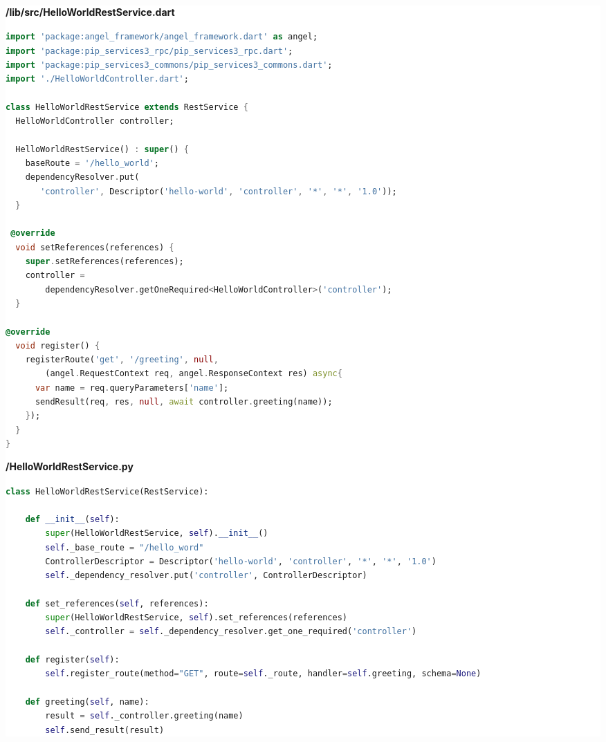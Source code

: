 <div class="content-tab-section">

**/lib/src/HelloWorldRestService.dart**
```dart
import 'package:angel_framework/angel_framework.dart' as angel;
import 'package:pip_services3_rpc/pip_services3_rpc.dart';
import 'package:pip_services3_commons/pip_services3_commons.dart';
import './HelloWorldController.dart';

class HelloWorldRestService extends RestService {
  HelloWorldController controller;

  HelloWorldRestService() : super() {
    baseRoute = '/hello_world';
    dependencyResolver.put( 
       'controller', Descriptor('hello-world', 'controller', '*', '*', '1.0'));
  }

 @override
  void setReferences(references) {
    super.setReferences(references);
    controller =
        dependencyResolver.getOneRequired<HelloWorldController>('controller');
  }
‍
@override
  void register() {
    registerRoute('get', '/greeting', null,
        (angel.RequestContext req, angel.ResponseContext res) async{
      var name = req.queryParameters['name'];
      sendResult(req, res, null, await controller.greeting(name));
    });
  }
}
```

</div>

<div class="content-tab-section">

**/HelloWorldRestService.py**
```python
class HelloWorldRestService(RestService):

    def __init__(self):
        super(HelloWorldRestService, self).__init__()
        self._base_route = "/hello_word"
        ControllerDescriptor = Descriptor('hello-world', 'controller', '*', '*', '1.0')
        self._dependency_resolver.put('controller', ControllerDescriptor)

    def set_references(self, references):
        super(HelloWorldRestService, self).set_references(references)
        self._controller = self._dependency_resolver.get_one_required('controller')

    def register(self):
        self.register_route(method="GET", route=self._route, handler=self.greeting, schema=None)

    def greeting(self, name):
        result = self._controller.greeting(name)
        self.send_result(result)
```
